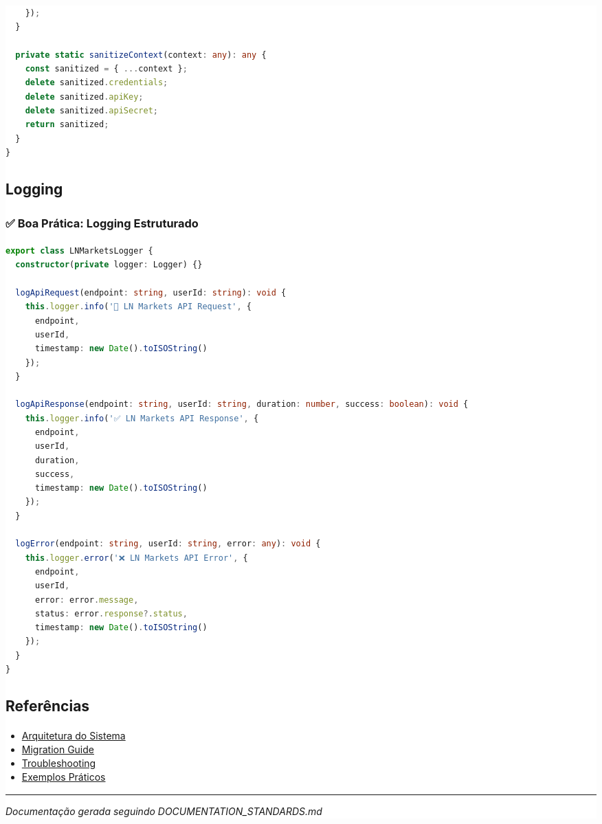 ```typescript
    });
  }
  
  private static sanitizeContext(context: any): any {
    const sanitized = { ...context };
    delete sanitized.credentials;
    delete sanitized.apiKey;
    delete sanitized.apiSecret;
    return sanitized;
  }
}
```

## Logging

### ✅ Boa Prática: Logging Estruturado

```typescript
export class LNMarketsLogger {
  constructor(private logger: Logger) {}
  
  logApiRequest(endpoint: string, userId: string): void {
    this.logger.info('🚀 LN Markets API Request', {
      endpoint,
      userId,
      timestamp: new Date().toISOString()
    });
  }
  
  logApiResponse(endpoint: string, userId: string, duration: number, success: boolean): void {
    this.logger.info('✅ LN Markets API Response', {
      endpoint,
      userId,
      duration,
      success,
      timestamp: new Date().toISOString()
    });
  }
  
  logError(endpoint: string, userId: string, error: any): void {
    this.logger.error('❌ LN Markets API Error', {
      endpoint,
      userId,
      error: error.message,
      status: error.response?.status,
      timestamp: new Date().toISOString()
    });
  }
}
```

## Referências

- [Arquitetura do Sistema](./01-architecture.md)
- [Migration Guide](./03-migration-guide.md)
- [Troubleshooting](./04-troubleshooting.md)
- [Exemplos Práticos](./05-examples.md)

---
*Documentação gerada seguindo DOCUMENTATION_STANDARDS.md*
